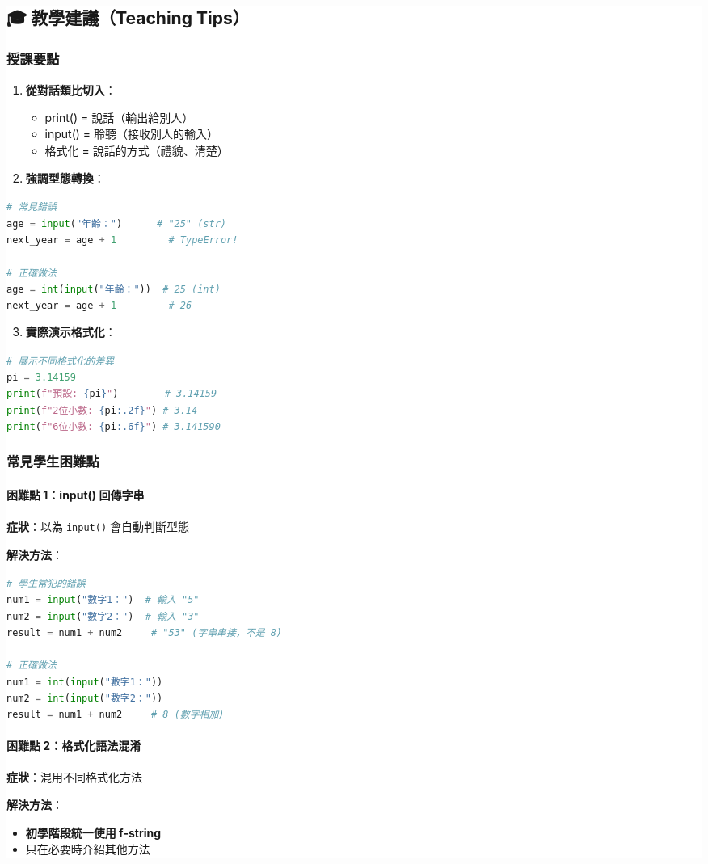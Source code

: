 
## 🎓 教學建議（Teaching Tips）

### 授課要點

1. **從對話類比切入**：
   - print() = 說話（輸出給別人）
   - input() = 聆聽（接收別人的輸入）
   - 格式化 = 說話的方式（禮貌、清楚）

2. **強調型態轉換**：
```python
# 常見錯誤
age = input("年齡：")      # "25" (str)
next_year = age + 1         # TypeError!

# 正確做法
age = int(input("年齡："))  # 25 (int)
next_year = age + 1         # 26
```

3. **實際演示格式化**：
```python
# 展示不同格式化的差異
pi = 3.14159
print(f"預設: {pi}")        # 3.14159
print(f"2位小數: {pi:.2f}") # 3.14
print(f"6位小數: {pi:.6f}") # 3.141590
```

### 常見學生困難點

#### 困難點 1：input() 回傳字串
**症狀**：以為 `input()` 會自動判斷型態

**解決方法**：
```python
# 學生常犯的錯誤
num1 = input("數字1：")  # 輸入 "5"
num2 = input("數字2：")  # 輸入 "3"
result = num1 + num2     # "53" (字串串接，不是 8)

# 正確做法
num1 = int(input("數字1："))
num2 = int(input("數字2："))
result = num1 + num2     # 8 (數字相加)
```

#### 困難點 2：格式化語法混淆
**症狀**：混用不同格式化方法

**解決方法**：
- **初學階段統一使用 f-string**
- 只在必要時介紹其他方法
